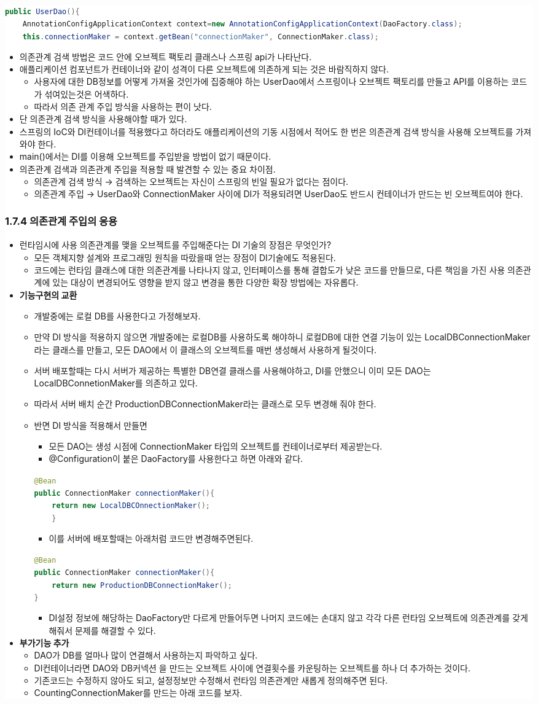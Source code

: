 ```java
public UserDao(){
	AnnotationConfigApplicationContext context=new AnnotationConfigApplicationContext(DaoFactory.class);
	this.connectionMaker = context.getBean("connectionMaker", ConnectionMaker.class);
```

- 의존관계 검색 방법은 코드 안에 오브젝트 팩토리 클래스나 스프링 api가 나타난다.
- 애플리케이션 컴포넌트가 컨테이너와 같이 성격이 다른 오브젝트에 의존하게 되는 것은 바람직하지 않다.
    - 사용자에 대한 DB정보를 어떻게 가져올 것인가에 집중해야 하는 UserDao에서 스프링이나 오브젝트 팩토리를 만들고 API를 이용하는 코드가 섞여있는것은 어색하다.
    - 따라서 의존 관계 주입 방식을 사용하는 편이 낫다.
- 단 의존관계 검색 방식을 사용해야할 때가 있다.
- 스프링의 IoC와 DI컨테이너를 적용했다고 하더라도 애플리케이션의 기동 시점에서 적어도 한 번은 의존관계 검색 방식을 사용해 오브젝트를 가져와야 한다.
- main()에서는 DI를 이용해 오브젝트를 주입받을 방법이 없기 때문이다.
- 의존관계 검색과 의존관계 주입을 적용할 때 발견할 수 있는 중요 차이점.
    - 의존관계 검색 방식 → 검색하는 오브젝트는 자신이 스프링의 빈일 필요가 없다는 점이다.
    - 의존관계 주입 → UserDao와 ConnectionMaker 사이에 DI가 적용되려면 UserDao도 반드시 컨테이너가 만드는 빈 오브젝트여야 한다.

### 1.7.4 의존관계 주입의 응용

- 런타임시에 사용 의존관계를 맺을 오브젝트를 주입해준다는 DI 기술의 장점은 무엇인가?
    - 모든 객체지향 설계와 프로그래밍 원칙을 따랐을때 얻는 장점이 DI기술에도 적용된다.
    - 코드에는 런타임 클래스에 대한 의존관계를 나타나지 않고, 인터페이스를 통해 결합도가 낮은 코드를 만들므로, 다른 책임을 가진 사용 의존관계에 있는 대상이 변경되어도 영향을 받지 않고 변경을 통한 다양한 확장 방법에는 자유롭다.
- **기능구현의 교환**
    - 개발중에는 로컬 DB를 사용한다고 가정해보자.
    - 만약 DI 방식을 적용하지 않으면 개발중에는 로컬DB를 사용하도록 해야하니 로컬DB에 대한 연결 기능이 있는 LocalDBConnectionMaker라는 클래스를 만들고, 모든 DAO에서 이 클래스의 오브젝트를 매번 생성해서 사용하게 될것이다.
    - 서버 배포할때는 다시 서버가 제공하는 특별한 DB연결 클래스를 사용해야하고, DI를 안했으니 이미 모든 DAO는 LocalDBConnetionMaker를 의존하고 있다.
    - 따라서 서버 배치 순간 ProductionDBConnectionMaker라는 클래스로 모두 변경해 줘야 한다.
    - 반면 DI 방식을 적용해서 만들면
        - 모든 DAO는 생성 시점에 ConnectionMaker 타입의 오브젝트를 컨테이너로부터 제공받는다.
        - @Configuration이 붙은 DaoFactory를 사용한다고 하면 아래와 같다.
        
        ```java
        @Bean
        public ConnectionMaker connectionMaker(){
        	return new LocalDBCOnnectionMaker();
        	}
        ```
        
        - 이를 서버에 배포할때는 아래처럼 코드만 변경해주면된다.
        
        ```java
        @Bean
        public ConnectionMaker connectionMaker(){
        	return new ProductionDBConnectionMaker();
        }
        ```
        
        - DI설정 정보에 해당하는 DaoFactory만 다르게 만들어두면 나머지 코드에는 손대지 않고 각각 다른 런타임 오브젝트에 의존관계를 갖게 해줘서 문제를 해결할 수 있다.
- **부가기능 추가**
    - DAO가 DB를 얼마나 많이 연결해서 사용하는지 파악하고 싶다.
    - DI컨테이너라면 DAO와 DB커넥션 을 만드는 오브젝트 사이에 연결횟수를 카운팅하는 오브젝트를 하나 더 추가하는 것이다.
    - 기존코드는 수정하지 않아도 되고, 설정정보만 수정해서 런타임 의존관계만 새롭게 정의해주면 된다.
    - CountingConnectionMaker를 만드는 아래 코드를 보자.
    